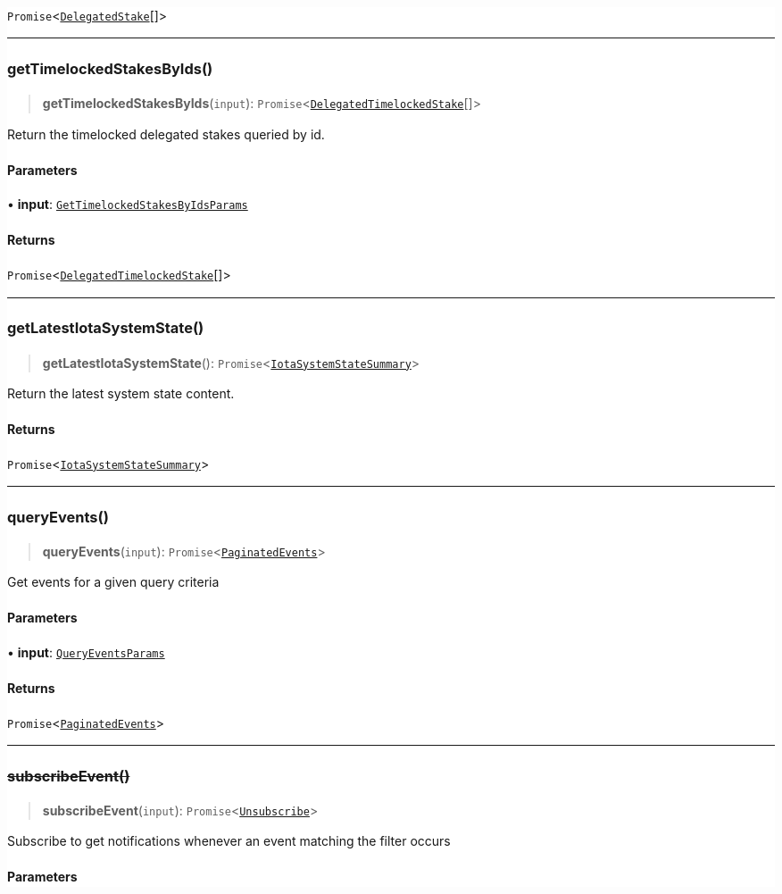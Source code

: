 `Promise`\<[`DelegatedStake`](../interfaces/DelegatedStake.md)[]\>

***

### getTimelockedStakesByIds()

> **getTimelockedStakesByIds**(`input`): `Promise`\<[`DelegatedTimelockedStake`](../interfaces/DelegatedTimelockedStake.md)[]\>

Return the timelocked delegated stakes queried by id.

#### Parameters

• **input**: [`GetTimelockedStakesByIdsParams`](../interfaces/GetTimelockedStakesByIdsParams.md)

#### Returns

`Promise`\<[`DelegatedTimelockedStake`](../interfaces/DelegatedTimelockedStake.md)[]\>

***

### getLatestIotaSystemState()

> **getLatestIotaSystemState**(): `Promise`\<[`IotaSystemStateSummary`](../interfaces/IotaSystemStateSummary.md)\>

Return the latest system state content.

#### Returns

`Promise`\<[`IotaSystemStateSummary`](../interfaces/IotaSystemStateSummary.md)\>

***

### queryEvents()

> **queryEvents**(`input`): `Promise`\<[`PaginatedEvents`](../interfaces/PaginatedEvents.md)\>

Get events for a given query criteria

#### Parameters

• **input**: [`QueryEventsParams`](../interfaces/QueryEventsParams.md)

#### Returns

`Promise`\<[`PaginatedEvents`](../interfaces/PaginatedEvents.md)\>

***

### ~~subscribeEvent()~~

> **subscribeEvent**(`input`): `Promise`\<[`Unsubscribe`](../type-aliases/Unsubscribe.md)\>

Subscribe to get notifications whenever an event matching the filter occurs

#### Parameters
